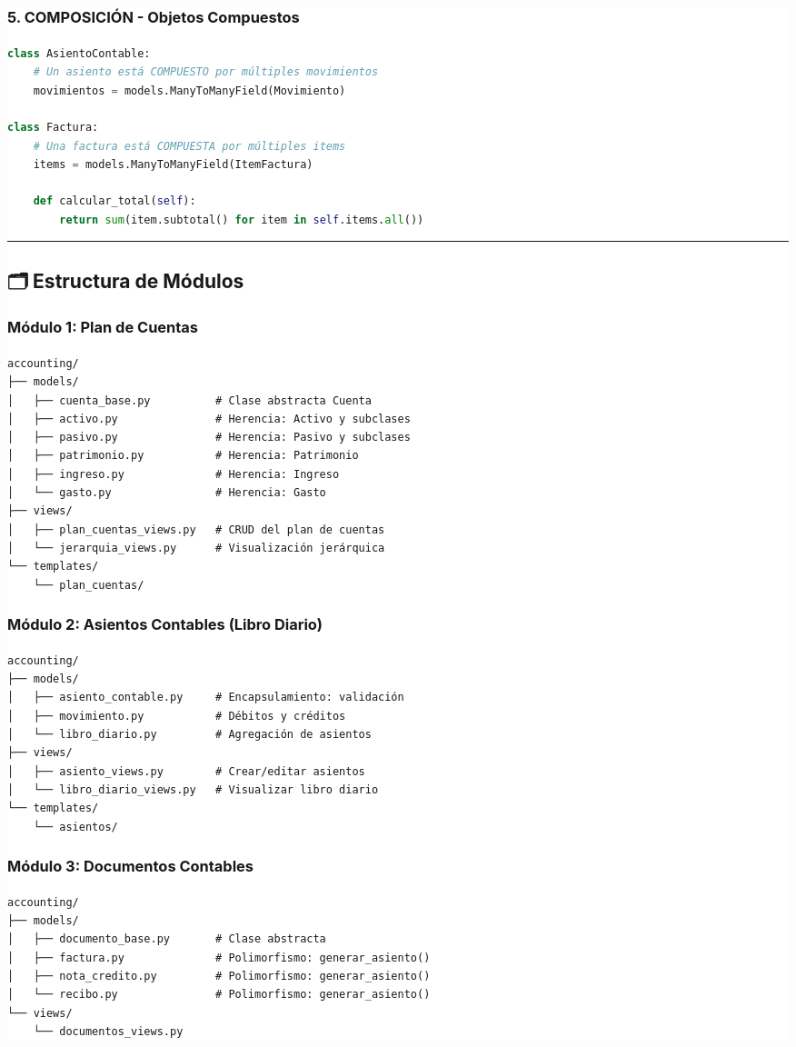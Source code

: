 ### 5. COMPOSICIÓN - Objetos Compuestos

```python
class AsientoContable:
    # Un asiento está COMPUESTO por múltiples movimientos
    movimientos = models.ManyToManyField(Movimiento)
    
class Factura:
    # Una factura está COMPUESTA por múltiples items
    items = models.ManyToManyField(ItemFactura)
    
    def calcular_total(self):
        return sum(item.subtotal() for item in self.items.all())
```

---

## 🗂️ Estructura de Módulos

### Módulo 1: Plan de Cuentas
```
accounting/
├── models/
│   ├── cuenta_base.py          # Clase abstracta Cuenta
│   ├── activo.py               # Herencia: Activo y subclases
│   ├── pasivo.py               # Herencia: Pasivo y subclases
│   ├── patrimonio.py           # Herencia: Patrimonio
│   ├── ingreso.py              # Herencia: Ingreso
│   └── gasto.py                # Herencia: Gasto
├── views/
│   ├── plan_cuentas_views.py   # CRUD del plan de cuentas
│   └── jerarquia_views.py      # Visualización jerárquica
└── templates/
    └── plan_cuentas/
```

### Módulo 2: Asientos Contables (Libro Diario)
```
accounting/
├── models/
│   ├── asiento_contable.py     # Encapsulamiento: validación
│   ├── movimiento.py           # Débitos y créditos
│   └── libro_diario.py         # Agregación de asientos
├── views/
│   ├── asiento_views.py        # Crear/editar asientos
│   └── libro_diario_views.py   # Visualizar libro diario
└── templates/
    └── asientos/
```

### Módulo 3: Documentos Contables
```
accounting/
├── models/
│   ├── documento_base.py       # Clase abstracta
│   ├── factura.py              # Polimorfismo: generar_asiento()
│   ├── nota_credito.py         # Polimorfismo: generar_asiento()
│   └── recibo.py               # Polimorfismo: generar_asiento()
└── views/
    └── documentos_views.py
```
